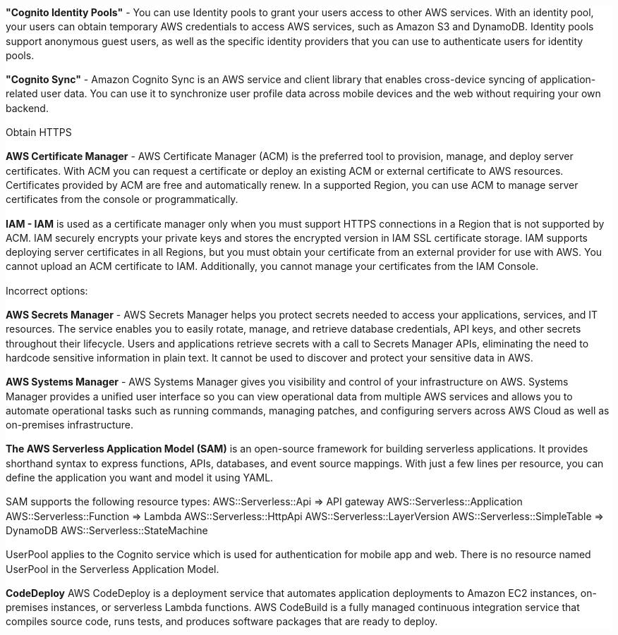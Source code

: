 **"Cognito Identity Pools"** - You can use Identity pools to grant your users access to other AWS services. With an identity pool, your users can obtain temporary AWS credentials to access AWS services, such as Amazon S3 and DynamoDB. Identity pools support anonymous guest users, as well as the specific identity providers that you can use to authenticate users for identity pools.

**"Cognito Sync"** - Amazon Cognito Sync is an AWS service and client library that enables cross-device syncing of application-related user data. You can use it to synchronize user profile data across mobile devices and the web without requiring your own backend.

Obtain HTTPS

**AWS Certificate Manager** - AWS Certificate Manager (ACM) is the preferred tool to provision, manage, and deploy server certificates. With ACM you can request a certificate or deploy an existing ACM or external certificate to AWS resources. Certificates provided by ACM are free and automatically renew. In a supported Region, you can use ACM to manage server certificates from the console or programmatically.

**IAM - IAM** is used as a certificate manager only when you must support HTTPS connections in a Region that is not supported by ACM. IAM securely encrypts your private keys and stores the encrypted version in IAM SSL certificate storage. IAM supports deploying server certificates in all Regions, but you must obtain your certificate from an external provider for use with AWS. You cannot upload an ACM certificate to IAM. Additionally, you cannot manage your certificates from the IAM Console.

Incorrect options:

**AWS Secrets Manager** - AWS Secrets Manager helps you protect secrets needed to access your applications, services, and IT resources. The service enables you to easily rotate, manage, and retrieve database credentials, API keys, and other secrets throughout their lifecycle. Users and applications retrieve secrets with a call to Secrets Manager APIs, eliminating the need to hardcode sensitive information in plain text. It cannot be used to discover and protect your sensitive data in AWS.

**AWS Systems Manager** - AWS Systems Manager gives you visibility and control of your infrastructure on AWS. Systems Manager provides a unified user interface so you can view operational data from multiple AWS services and allows you to automate operational tasks such as running commands, managing patches, and configuring servers across AWS Cloud as well as on-premises infrastructure.

**The AWS Serverless Application Model (SAM)** is an open-source framework for building serverless applications. It provides shorthand syntax to express functions, APIs, databases, and event source mappings. With just a few lines per resource, you can define the application you want and model it using YAML.

SAM supports the following resource types:
AWS::Serverless::Api  => API gateway
AWS::Serverless::Application
AWS::Serverless::Function =>  Lambda
AWS::Serverless::HttpApi
AWS::Serverless::LayerVersion
AWS::Serverless::SimpleTable  => DynamoDB
AWS::Serverless::StateMachine

UserPool applies to the Cognito service which is used for authentication for mobile app and web. There is no resource named UserPool in the Serverless Application Model.

**CodeDeploy**
AWS CodeDeploy is a deployment service that automates application deployments to Amazon EC2 instances, on-premises instances, or serverless Lambda functions. AWS CodeBuild is a fully managed continuous integration service that compiles source code, runs tests, and produces software packages that are ready to deploy.
